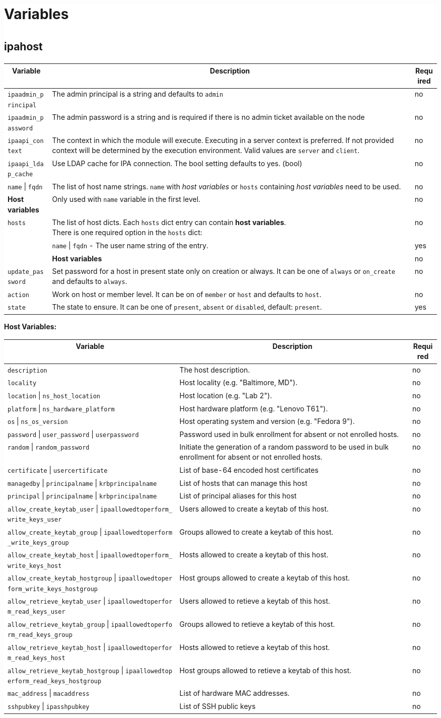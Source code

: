
Variables
=========

ipahost
-------

Variable | Description | Required
-------- | ----------- | --------
`ipaadmin_principal` | The admin principal is a string and defaults to `admin` | no
`ipaadmin_password` | The admin password is a string and is required if there is no admin ticket available on the node | no
`ipaapi_context` | The context in which the module will execute. Executing in a server context is preferred. If not provided context will be determined by the execution environment. Valid values are `server` and `client`. | no
`ipaapi_ldap_cache` | Use LDAP cache for IPA connection. The bool setting defaults to yes. (bool) | no
`name` \| `fqdn` | The list of host name strings. `name` with *host variables* or `hosts` containing *host variables* need to be used. | no
**Host variables** | Only used with `name` variable in the first level. | no
`hosts` | The list of host dicts. Each `hosts` dict entry can contain **host variables**.<br>There is one required option in the `hosts` dict:| no
&nbsp; | `name` \| `fqdn` - The user name string of the entry. | yes
&nbsp; | **Host variables** | no
`update_password` |  Set password for a host in present state only on creation or always. It can be one of `always` or `on_create` and defaults to `always`. | no
`action` | Work on host or member level. It can be on of `member` or `host` and defaults to `host`. | no
`state` | The state to ensure. It can be one of `present`, `absent` or `disabled`, default: `present`. | yes


**Host Variables:**

Variable | Description | Required
-------- | ----------- | --------
`description` | The host description. | no
`locality` | Host locality (e.g. "Baltimore, MD"). | no
`location` \| `ns_host_location` | Host location (e.g. "Lab 2"). | no
`platform` \| `ns_hardware_platform` | Host hardware platform (e.g. "Lenovo T61"). | no
`os` \| `ns_os_version` | Host operating system and version (e.g. "Fedora 9"). | no
`password` \| `user_password` \| `userpassword` | Password used in bulk enrollment for absent or not enrolled hosts. | no
`random` \| `random_password` |  Initiate the generation of a random password to be used in bulk enrollment for absent or not enrolled hosts. | no
`certificate` \| `usercertificate` | List of base-64 encoded host certificates | no
`managedby` \| `principalname` \| `krbprincipalname` | List of hosts that can manage this host | no
`principal` \| `principalname` \| `krbprincipalname` | List of principal aliases for this host | no
`allow_create_keytab_user` \| `ipaallowedtoperform_write_keys_user` | Users allowed to create a keytab of this host. | no
`allow_create_keytab_group` \| `ipaallowedtoperform_write_keys_group` | Groups allowed to create a keytab of this host. | no
`allow_create_keytab_host` \| `ipaallowedtoperform_write_keys_host` | Hosts allowed to create a keytab of this host. | no
`allow_create_keytab_hostgroup` \| `ipaallowedtoperform_write_keys_hostgroup` | Host groups allowed to create a keytab of this host. | no
`allow_retrieve_keytab_user` \| `ipaallowedtoperform_read_keys_user` | Users allowed to retieve a keytab of this host. | no
`allow_retrieve_keytab_group` \| `ipaallowedtoperform_read_keys_group` | Groups allowed to retieve a keytab of this host. | no
`allow_retrieve_keytab_host` \| `ipaallowedtoperform_read_keys_host` | Hosts allowed to retieve a keytab of this host. | no
`allow_retrieve_keytab_hostgroup` \| `ipaallowedtoperform_read_keys_hostgroup` | Host groups allowed to retieve a keytab of this host. | no
`mac_address` \| `macaddress` | List of hardware MAC addresses. | no
`sshpubkey` \| `ipasshpubkey` | List of SSH public keys | no